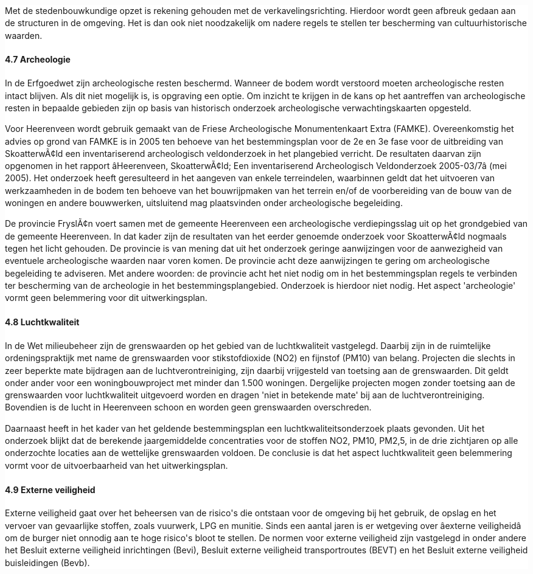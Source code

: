 Met de stedenbouwkundige opzet is rekening gehouden met de verkavelingsrichting. Hierdoor wordt geen afbreuk gedaan aan de structuren in de omgeving. Het is dan ook niet noodzakelijk om nadere regels te stellen ter bescherming van cultuurhistorische waarden.

#### 4\.7 Archeologie

In de Erfgoedwet zijn archeologische resten beschermd. Wanneer de bodem wordt verstoord moeten archeologische resten intact blijven. Als dit niet mogelijk is, is opgraving een optie. Om inzicht te krijgen in de kans op het aantreffen van archeologische resten in bepaalde gebieden zijn op basis van historisch onderzoek archeologische verwachtingskaarten opgesteld.

Voor Heerenveen wordt gebruik gemaakt van de Friese Archeologische Monumentenkaart Extra (FAMKE). Overeenkomstig het advies op grond van FAMKE is in 2005 ten behoeve van het bestemmingsplan voor de 2e en 3e fase voor de uitbreiding van SkoatterwÃ¢ld een inventariserend archeologisch veldonderzoek in het plangebied verricht. De resultaten daarvan zijn opgenomen in het rapport âHeerenveen, SkoatterwÃ¢ld; Een inventariserend Archeologisch Veldonderzoek 2005\-03/7â (mei 2005\). Het onderzoek heeft geresulteerd in het aangeven van enkele terreindelen, waarbinnen geldt dat het uitvoeren van werkzaamheden in de bodem ten behoeve van het bouwrijpmaken van het terrein en/of de voorbereiding van de bouw van de woningen en andere bouwwerken, uitsluitend mag plaatsvinden onder archeologische begeleiding.

De provincie FryslÃ¢n voert samen met de gemeente Heerenveen een archeologische verdiepingsslag uit op het grondgebied van de gemeente Heerenveen. In dat kader zijn de resultaten van het eerder genoemde onderzoek voor SkoatterwÃ¢ld nogmaals tegen het licht gehouden. De provincie is van mening dat uit het onderzoek geringe aanwijzingen voor de aanwezigheid van eventuele archeologische waarden naar voren komen. De provincie acht deze aanwijzingen te gering om archeologische begeleiding te adviseren. Met andere woorden: de provincie acht het niet nodig om in het bestemmingsplan regels te verbinden ter bescherming van de archeologie in het bestemmingsplangebied. Onderzoek is hierdoor niet nodig. Het aspect 'archeologie' vormt geen belemmering voor dit uitwerkingsplan.

#### 4\.8 Luchtkwaliteit

In de Wet milieubeheer zijn de grenswaarden op het gebied van de luchtkwaliteit vastgelegd. Daarbij zijn in de ruimtelijke ordeningspraktijk met name de grenswaarden voor stikstofdioxide (NO2) en fijnstof (PM10\) van belang. Projecten die slechts in zeer beperkte mate bijdragen aan de luchtverontreiniging, zijn daarbij vrijgesteld van toetsing aan de grenswaarden. Dit geldt onder ander voor een woningbouwproject met minder dan 1\.500 woningen. Dergelijke projecten mogen zonder toetsing aan de grenswaarden voor luchtkwaliteit uitgevoerd worden en dragen 'niet in betekende mate' bij aan de luchtverontreiniging. Bovendien is de lucht in Heerenveen schoon en worden geen grenswaarden overschreden.

Daarnaast heeft in het kader van het geldende bestemmingsplan een luchtkwaliteitsonderzoek plaats gevonden. Uit het onderzoek blijkt dat de berekende jaargemiddelde concentraties voor de stoffen NO2, PM10, PM2,5, in de drie zichtjaren op alle onderzochte locaties aan de wettelijke grenswaarden voldoen. De conclusie is dat het aspect luchtkwaliteit geen belemmering vormt voor de uitvoerbaarheid van het uitwerkingsplan.

#### 4\.9 Externe veiligheid

Externe veiligheid gaat over het beheersen van de risico's die ontstaan voor de omgeving bij het gebruik, de opslag en het vervoer van gevaarlijke stoffen, zoals vuurwerk, LPG en munitie. Sinds een aantal jaren is er wetgeving over âexterne veiligheidâ om de burger niet onnodig aan te hoge risico's bloot te stellen. De normen voor externe veiligheid zijn vastgelegd in onder andere het Besluit externe veiligheid inrichtingen (Bevi), Besluit externe veiligheid transportroutes (BEVT) en het Besluit externe veiligheid buisleidingen (Bevb).
